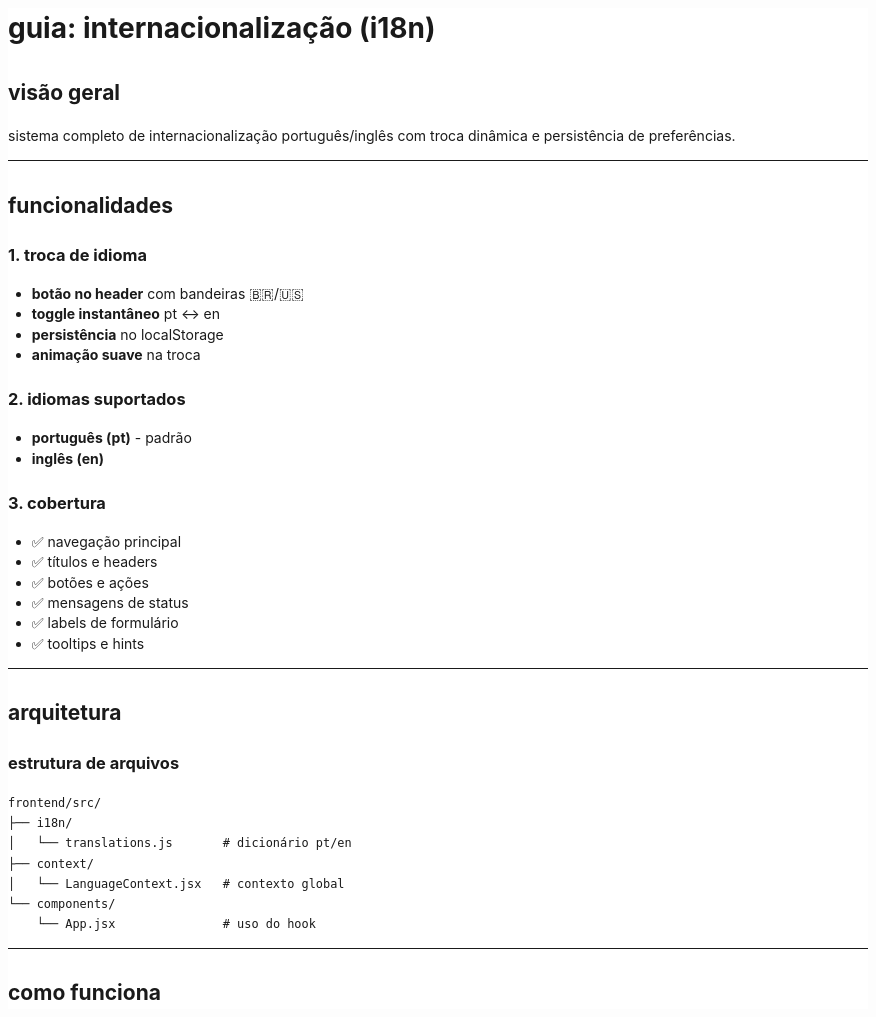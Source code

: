 # guia: internacionalização (i18n)

## visão geral

sistema completo de internacionalização português/inglês com troca dinâmica e persistência de preferências.

---

## funcionalidades

### 1. troca de idioma
- **botão no header** com bandeiras 🇧🇷/🇺🇸
- **toggle instantâneo** pt ↔ en
- **persistência** no localStorage
- **animação suave** na troca

### 2. idiomas suportados
- **português (pt)** - padrão
- **inglês (en)**

### 3. cobertura
- ✅ navegação principal
- ✅ títulos e headers
- ✅ botões e ações
- ✅ mensagens de status
- ✅ labels de formulário
- ✅ tooltips e hints

---

## arquitetura

### estrutura de arquivos

```
frontend/src/
├── i18n/
│   └── translations.js       # dicionário pt/en
├── context/
│   └── LanguageContext.jsx   # contexto global
└── components/
    └── App.jsx               # uso do hook
```

---

## como funciona
